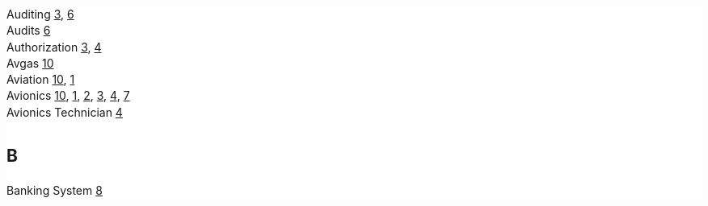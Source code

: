 <div class="index-entry">
<span class="index-term">Auditing</span>
<span class="index-leaders"></span>
<span class="index-pages"><a href="#chapter-3-start">3</a>, <a href="#chapter-6-start">6</a></span>
</div>

<div class="index-entry">
<span class="index-term">Audits</span>
<span class="index-leaders"></span>
<span class="index-pages"><a href="#chapter-6-start">6</a></span>
</div>

<div class="index-entry">
<span class="index-term">Authorization</span>
<span class="index-leaders"></span>
<span class="index-pages"><a href="#chapter-3-start">3</a>, <a href="#chapter-4-start">4</a></span>
</div>

<div class="index-entry">
<span class="index-term">Avgas</span>
<span class="index-leaders"></span>
<span class="index-pages"><a href="#chapter-10-start">10</a></span>
</div>

<div class="index-entry">
<span class="index-term">Aviation</span>
<span class="index-leaders"></span>
<span class="index-pages"><a href="#chapter-10-start">10</a>, <a href="#chapter-1-start">1</a></span>
</div>

<div class="index-entry">
<span class="index-term">Avionics</span>
<span class="index-leaders"></span>
<span class="index-pages"><a href="#chapter-10-start">10</a>, <a href="#chapter-1-start">1</a>, <a href="#chapter-2-start">2</a>, <a href="#chapter-3-start">3</a>, <a href="#chapter-4-start">4</a>, <a href="#chapter-7-start">7</a></span>
</div>

<div class="index-entry">
<span class="index-term">Avionics Technician</span>
<span class="index-leaders"></span>
<span class="index-pages"><a href="#chapter-4-start">4</a></span>
</div>


<div class="index-section">

## B

<div class="index-entry">
<span class="index-term">Banking System</span>
<span class="index-leaders"></span>
<span class="index-pages"><a href="#chapter-8-start">8</a></span>
</div>

